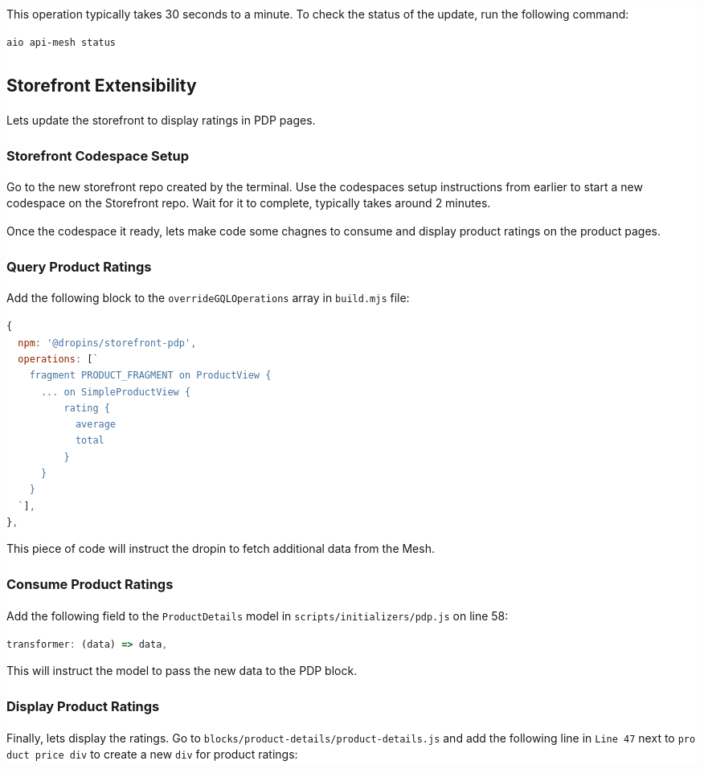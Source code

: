 This operation typically takes 30 seconds to a minute. To check the status of the update, run the following command:

```bash
aio api-mesh status
```

## Storefront Extensibility

Lets update the storefront to display ratings in PDP pages.

### Storefront Codespace Setup

Go to the new storefront repo created by the terminal. Use the codespaces setup instructions from earlier to start a new codespace on the Storefront repo. Wait for it to complete, typically takes around 2 minutes.

Once the codespace it ready, lets make code some chagnes to consume and display product ratings on the product pages.

### Query Product Ratings

Add the following block to the `overrideGQLOperations` array in `build.mjs` file:

```js
{
  npm: '@dropins/storefront-pdp',
  operations: [`
    fragment PRODUCT_FRAGMENT on ProductView {
      ... on SimpleProductView {
          rating {
            average
            total
          }
      }
    }
  `],
},
```

This piece of code will instruct the dropin to fetch additional data from the Mesh.

### Consume Product Ratings

Add the following field to the `ProductDetails` model in `scripts/initializers/pdp.js` on line 58:

```js
transformer: (data) => data,
```

This will instruct the model to pass the new data to the PDP block.

### Display Product Ratings

Finally, lets display the ratings. Go to `blocks/product-details/product-details.js` and add the following line in `Line 47` next to `product price div` to create a new `div` for product ratings:
